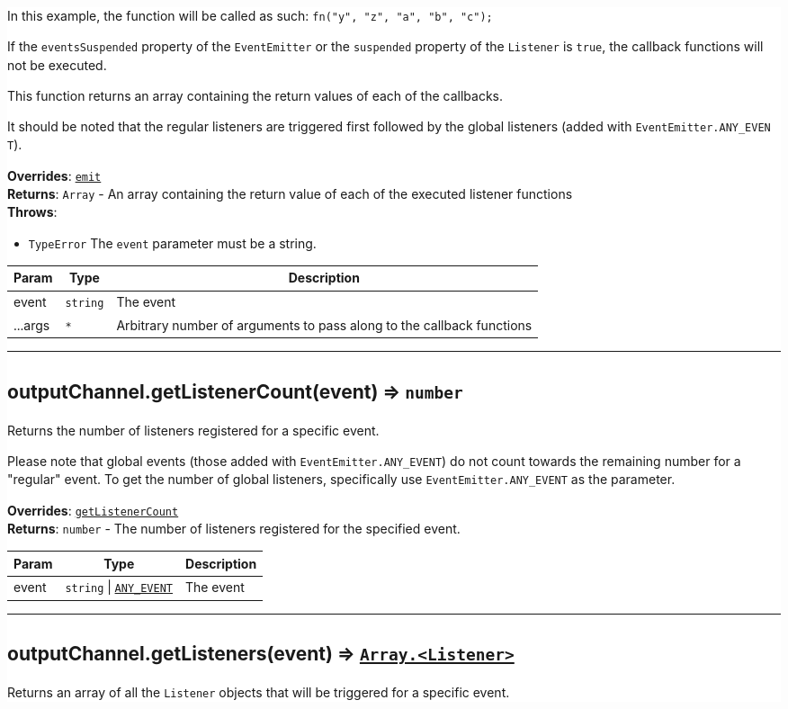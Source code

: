 In this example, the function will be called as such: `fn("y", "z", "a", "b", "c");`

If the `eventsSuspended` property of the `EventEmitter` or the `suspended` property of the
`Listener` is `true`, the callback functions will not be executed.

This function returns an array containing the return values of each of the callbacks.

It should be noted that the regular listeners are triggered first followed by the global
listeners (added with `EventEmitter.ANY_EVENT`).


**Overrides**: [<code>emit</code>](#EventEmitter+emit)  
**Returns**: <code>Array</code> - An array containing the return value of each of the executed listener
functions  
**Throws**:

- <code>TypeError</code> The `event` parameter must be a string.



| Param | Type | Description |
| --- | --- | --- |
| event | <code>string</code> | The event |
| ...args | <code>\*</code> | Arbitrary number of arguments to pass along to the callback functions |


* * *

<a name="EventEmitter+getListenerCount"></a>

## outputChannel.getListenerCount(event) ⇒ <code>number</code>
Returns the number of listeners registered for a specific event.

Please note that global events (those added with `EventEmitter.ANY_EVENT`) do not count
towards the remaining number for a "regular" event. To get the number of global listeners,
specifically use `EventEmitter.ANY_EVENT` as the parameter.


**Overrides**: [<code>getListenerCount</code>](#EventEmitter+getListenerCount)  
**Returns**: <code>number</code> - The number of listeners registered for the specified event.  


| Param | Type | Description |
| --- | --- | --- |
| event | <code>string</code> \| [<code>ANY\_EVENT</code>](#EventEmitter.ANY_EVENT) | The event |


* * *

<a name="EventEmitter+getListeners"></a>

## outputChannel.getListeners(event) ⇒ [<code>Array.&lt;Listener&gt;</code>](#Listener)
Returns an array of all the `Listener` objects that will be triggered for a specific event.
